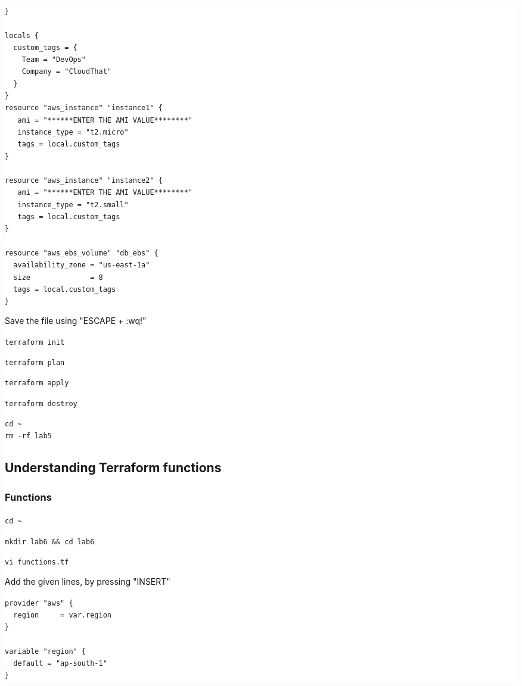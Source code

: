 ```
}

locals {
  custom_tags = {
    Team = "DevOps"
    Company = "CloudThat"
  }
}
resource "aws_instance" "instance1" {
   ami = "******ENTER THE AMI VALUE********"
   instance_type = "t2.micro"
   tags = local.custom_tags
}

resource "aws_instance" "instance2" {
   ami = "******ENTER THE AMI VALUE********"
   instance_type = "t2.small"
   tags = local.custom_tags
}

resource "aws_ebs_volume" "db_ebs" {
  availability_zone = "us-east-1a"
  size              = 8
  tags = local.custom_tags
}
```

Save the file using "ESCAPE + :wq!"
```
terraform init
```
```
terraform plan
```
```
terraform apply
```
```
terraform destroy
```
```
cd ~
rm -rf lab5
```
## Understanding Terraform functions 
### Functions
```
cd ~
```
```
mkdir lab6 && cd lab6
```
```
vi functions.tf
```
Add the given lines, by pressing "INSERT" 
```
provider "aws" {
  region     = var.region
}

variable "region" {
  default = "ap-south-1"
}

```